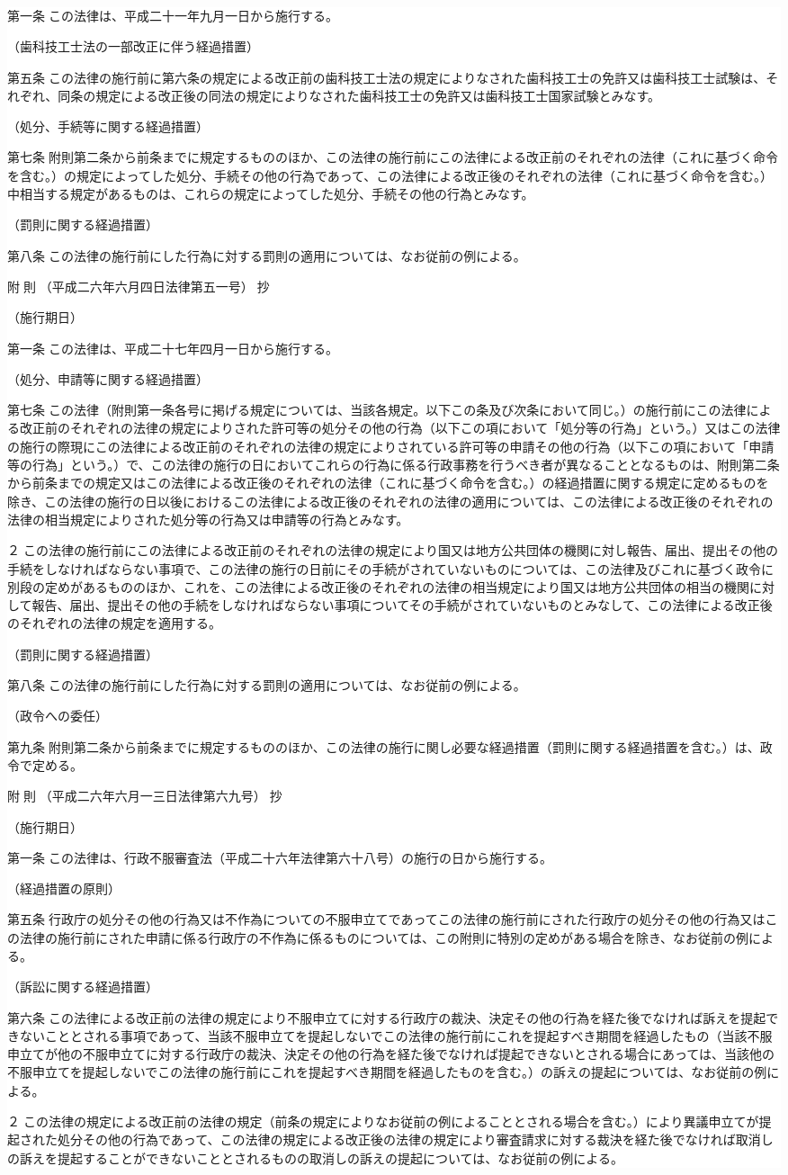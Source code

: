 第一条 この法律は、平成二十一年九月一日から施行する。

（歯科技工士法の一部改正に伴う経過措置）

第五条 この法律の施行前に第六条の規定による改正前の歯科技工士法の規定によりなされた歯科技工士の免許又は歯科技工士試験は、それぞれ、同条の規定による改正後の同法の規定によりなされた歯科技工士の免許又は歯科技工士国家試験とみなす。

（処分、手続等に関する経過措置）

第七条 附則第二条から前条までに規定するもののほか、この法律の施行前にこの法律による改正前のそれぞれの法律（これに基づく命令を含む。）の規定によってした処分、手続その他の行為であって、この法律による改正後のそれぞれの法律（これに基づく命令を含む。）中相当する規定があるものは、これらの規定によってした処分、手続その他の行為とみなす。

（罰則に関する経過措置）

第八条 この法律の施行前にした行為に対する罰則の適用については、なお従前の例による。

附 則 （平成二六年六月四日法律第五一号） 抄

（施行期日）

第一条 この法律は、平成二十七年四月一日から施行する。

（処分、申請等に関する経過措置）

第七条 この法律（附則第一条各号に掲げる規定については、当該各規定。以下この条及び次条において同じ。）の施行前にこの法律による改正前のそれぞれの法律の規定によりされた許可等の処分その他の行為（以下この項において「処分等の行為」という。）又はこの法律の施行の際現にこの法律による改正前のそれぞれの法律の規定によりされている許可等の申請その他の行為（以下この項において「申請等の行為」という。）で、この法律の施行の日においてこれらの行為に係る行政事務を行うべき者が異なることとなるものは、附則第二条から前条までの規定又はこの法律による改正後のそれぞれの法律（これに基づく命令を含む。）の経過措置に関する規定に定めるものを除き、この法律の施行の日以後におけるこの法律による改正後のそれぞれの法律の適用については、この法律による改正後のそれぞれの法律の相当規定によりされた処分等の行為又は申請等の行為とみなす。

２ この法律の施行前にこの法律による改正前のそれぞれの法律の規定により国又は地方公共団体の機関に対し報告、届出、提出その他の手続をしなければならない事項で、この法律の施行の日前にその手続がされていないものについては、この法律及びこれに基づく政令に別段の定めがあるもののほか、これを、この法律による改正後のそれぞれの法律の相当規定により国又は地方公共団体の相当の機関に対して報告、届出、提出その他の手続をしなければならない事項についてその手続がされていないものとみなして、この法律による改正後のそれぞれの法律の規定を適用する。

（罰則に関する経過措置）

第八条 この法律の施行前にした行為に対する罰則の適用については、なお従前の例による。

（政令への委任）

第九条 附則第二条から前条までに規定するもののほか、この法律の施行に関し必要な経過措置（罰則に関する経過措置を含む。）は、政令で定める。

附 則 （平成二六年六月一三日法律第六九号） 抄

（施行期日）

第一条 この法律は、行政不服審査法（平成二十六年法律第六十八号）の施行の日から施行する。

（経過措置の原則）

第五条 行政庁の処分その他の行為又は不作為についての不服申立てであってこの法律の施行前にされた行政庁の処分その他の行為又はこの法律の施行前にされた申請に係る行政庁の不作為に係るものについては、この附則に特別の定めがある場合を除き、なお従前の例による。

（訴訟に関する経過措置）

第六条 この法律による改正前の法律の規定により不服申立てに対する行政庁の裁決、決定その他の行為を経た後でなければ訴えを提起できないこととされる事項であって、当該不服申立てを提起しないでこの法律の施行前にこれを提起すべき期間を経過したもの（当該不服申立てが他の不服申立てに対する行政庁の裁決、決定その他の行為を経た後でなければ提起できないとされる場合にあっては、当該他の不服申立てを提起しないでこの法律の施行前にこれを提起すべき期間を経過したものを含む。）の訴えの提起については、なお従前の例による。

２ この法律の規定による改正前の法律の規定（前条の規定によりなお従前の例によることとされる場合を含む。）により異議申立てが提起された処分その他の行為であって、この法律の規定による改正後の法律の規定により審査請求に対する裁決を経た後でなければ取消しの訴えを提起することができないこととされるものの取消しの訴えの提起については、なお従前の例による。
